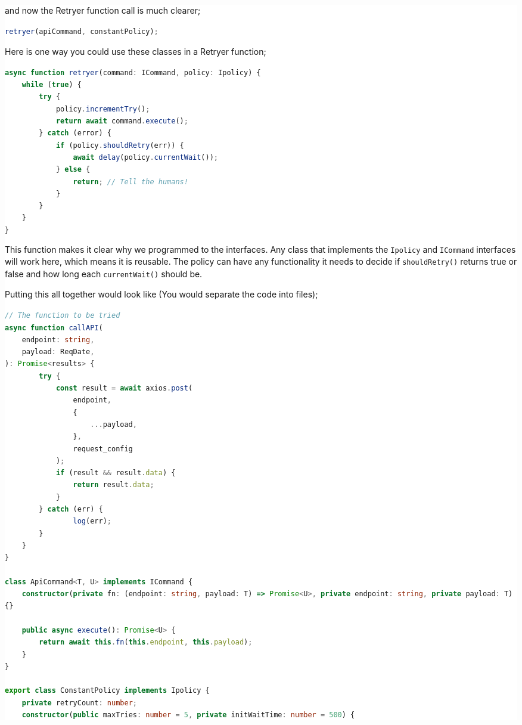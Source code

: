 and now the Retryer function call is much clearer;

```typescript
retryer(apiCommand, constantPolicy);
```

Here is one way you could use these classes in a Retryer function;

```typescript
async function retryer(command: ICommand, policy: Ipolicy) {
    while (true) {
        try {
            policy.incrementTry();
            return await command.execute();
        } catch (error) {
            if (policy.shouldRetry(err)) {
                await delay(policy.currentWait());
            } else {
                return; // Tell the humans!
            }
        }
    }
}
```

This function makes it clear why we programmed to the interfaces. Any class that implements the `Ipolicy` and `ICommand` interfaces will work here, which means it is reusable. The policy can have any functionality it needs to decide if `shouldRetry()` returns true or false and how long each `currentWait()` should be. 

Putting this all together would look like (You would separate the code into files);

```typescript
// The function to be tried
async function callAPI(
    endpoint: string,
    payload: ReqDate,
): Promise<results> {
        try {
            const result = await axios.post(
                endpoint,
                {
                    ...payload,
                },
                request_config
            );
            if (result && result.data) {
                return result.data;
            }
        } catch (err) {
                log(err);
        }
    }
}

class ApiCommand<T, U> implements ICommand {
    constructor(private fn: (endpoint: string, payload: T) => Promise<U>, private endpoint: string, private payload: T) {}
     
    public async execute(): Promise<U> {
        return await this.fn(this.endpoint, this.payload);
    }
}

export class ConstantPolicy implements Ipolicy {
    private retryCount: number;
    constructor(public maxTries: number = 5, private initWaitTime: number = 500) {
```